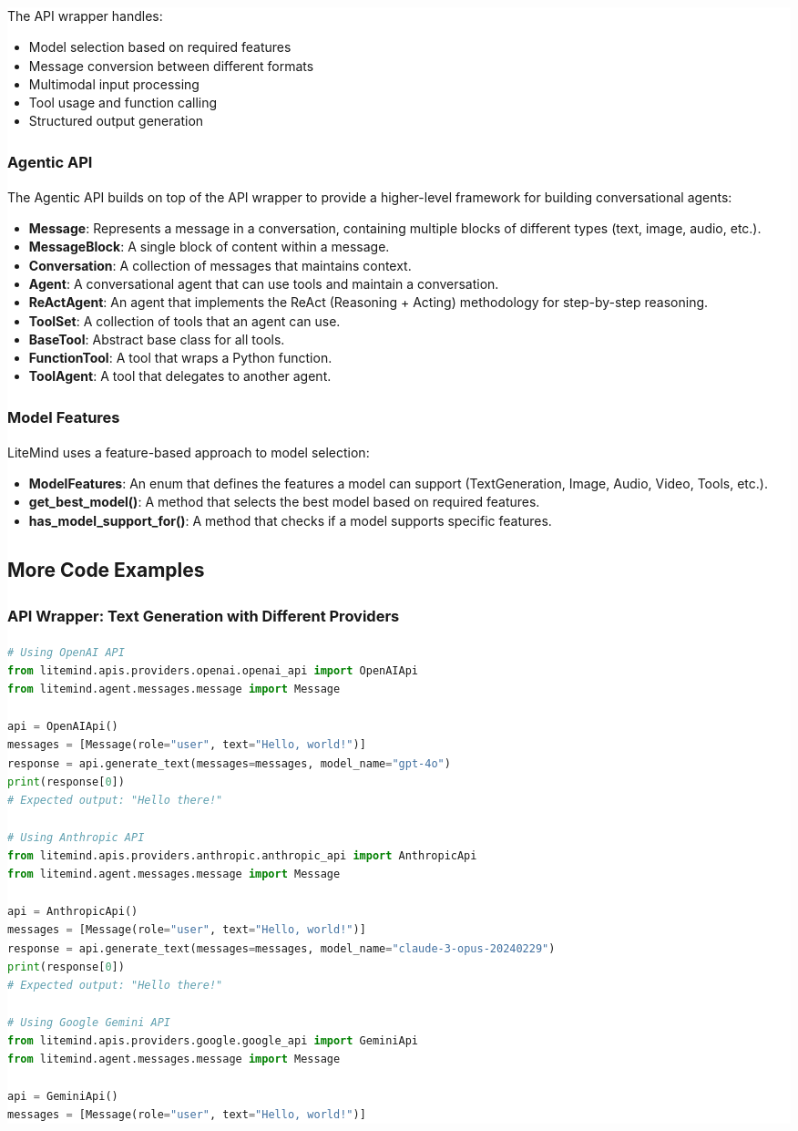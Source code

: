 The API wrapper handles:

*   Model selection based on required features
*   Message conversion between different formats
*   Multimodal input processing
*   Tool usage and function calling
*   Structured output generation

### Agentic API

The Agentic API builds on top of the API wrapper to provide a higher-level framework for building conversational agents:

*   **Message**: Represents a message in a conversation, containing multiple blocks of different types (text, image, audio, etc.).
*   **MessageBlock**: A single block of content within a message.
*   **Conversation**: A collection of messages that maintains context.
*   **Agent**: A conversational agent that can use tools and maintain a conversation.
*   **ReActAgent**: An agent that implements the ReAct (Reasoning + Acting) methodology for step-by-step reasoning.
*   **ToolSet**: A collection of tools that an agent can use.
*   **BaseTool**: Abstract base class for all tools.
*   **FunctionTool**: A tool that wraps a Python function.
*   **ToolAgent**: A tool that delegates to another agent.

### Model Features

LiteMind uses a feature-based approach to model selection:

*   **ModelFeatures**: An enum that defines the features a model can support (TextGeneration, Image, Audio, Video, Tools, etc.).
*   **get_best_model()**: A method that selects the best model based on required features.
*   **has_model_support_for()**: A method that checks if a model supports specific features.

## More Code Examples

### API Wrapper: Text Generation with Different Providers

```python
# Using OpenAI API
from litemind.apis.providers.openai.openai_api import OpenAIApi
from litemind.agent.messages.message import Message

api = OpenAIApi()
messages = [Message(role="user", text="Hello, world!")]
response = api.generate_text(messages=messages, model_name="gpt-4o")
print(response[0])
# Expected output: "Hello there!"

# Using Anthropic API
from litemind.apis.providers.anthropic.anthropic_api import AnthropicApi
from litemind.agent.messages.message import Message

api = AnthropicApi()
messages = [Message(role="user", text="Hello, world!")]
response = api.generate_text(messages=messages, model_name="claude-3-opus-20240229")
print(response[0])
# Expected output: "Hello there!"

# Using Google Gemini API
from litemind.apis.providers.google.google_api import GeminiApi
from litemind.agent.messages.message import Message

api = GeminiApi()
messages = [Message(role="user", text="Hello, world!")]
```